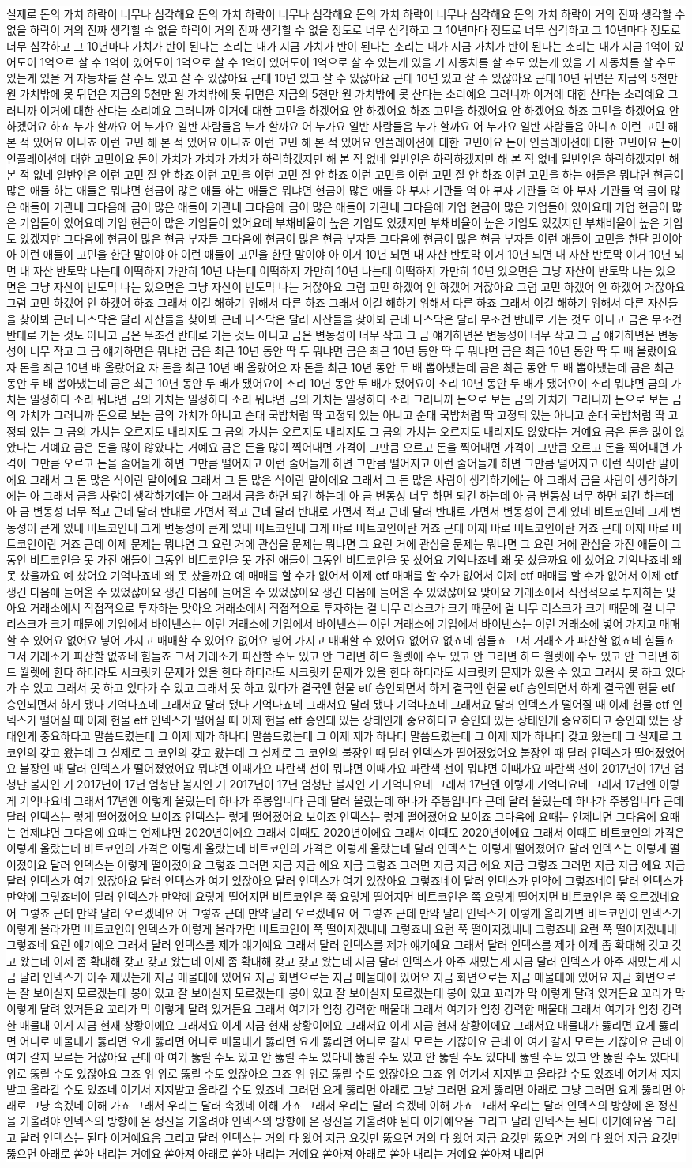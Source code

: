 실제로 돈의 가치 하락이 너무나 심각해요 돈의 가치 하락이 너무나 심각해요 돈의 가치 하락이 너무나 심각해요 돈의 가치 하락이 거의 진짜 생각할 수 없을 하락이 거의 진짜 생각할 수 없을 하락이 거의 진짜 생각할 수 없을 정도로 너무 심각하고 그 10년마다 정도로 너무 심각하고 그 10년마다 정도로 너무 심각하고 그 10년마다 가치가 반이 된다는 소리는 내가 지금 가치가 반이 된다는 소리는 내가 지금 가치가 반이 된다는 소리는 내가 지금 1억이 있어도이 1억으로 살 수 1억이 있어도이 1억으로 살 수 1억이 있어도이 1억으로 살 수 있는게 있을 거 자동차를 살 수도 있는게 있을 거 자동차를 살 수도 있는게 있을 거 자동차를 살 수도 있고 살 수 있잖아요 근데 10년 있고 살 수 있잖아요 근데 10년 있고 살 수 있잖아요 근데 10년 뒤면은 지금의 5천만 원 가치밖에 못 뒤면은 지금의 5천만 원 가치밖에 못 뒤면은 지금의 5천만 원 가치밖에 못 산다는 소리예요 그러니까 이거에 대한 산다는 소리예요 그러니까 이거에 대한 산다는 소리예요 그러니까 이거에 대한 고민을 하겠어요 안 하겠어요 하죠 고민을 하겠어요 안 하겠어요 하죠 고민을 하겠어요 안 하겠어요 하죠 누가 할까요 어 누가요 일반 사람들음 누가 할까요 어 누가요 일반 사람들음 누가 할까요 어 누가요 일반 사람들음 아니죠 이런 고민 해 본 적 있어요 아니죠 이런 고민 해 본 적 있어요 아니죠 이런 고민 해 본 적 있어요 인플레이션에 대한 고민이요 돈이 인플레이션에 대한 고민이요 돈이 인플레이션에 대한 고민이요 돈이 가치가 가치가 가치가 하락하겠지만 해 본 적 없네 일반인은 하락하겠지만 해 본 적 없네 일반인은 하락하겠지만 해 본 적 없네 일반인은 이런 고민 잘 안 하죠 이런 고민을 이런 고민 잘 안 하죠 이런 고민을 이런 고민 잘 안 하죠 이런 고민을 하는 애들은 뭐냐면 현금이 많은 애들 하는 애들은 뭐냐면 현금이 많은 애들 하는 애들은 뭐냐면 현금이 많은 애들 아 부자 기관들 억 아 부자 기관들 억 아 부자 기관들 억 금이 많은 애들이 기관네 그다음에 금이 많은 애들이 기관네 그다음에 금이 많은 애들이 기관네 그다음에 기업 현금이 많은 기업들이 있어요데 기업 현금이 많은 기업들이 있어요데 기업 현금이 많은 기업들이 있어요데 부채비율이 높은 기업도 있겠지만 부채비율이 높은 기업도 있겠지만 부채비율이 높은 기업도 있겠지만 그다음에 현금이 많은 현금 부자들 그다음에 현금이 많은 현금 부자들 그다음에 현금이 많은 현금 부자들 이런 애들이 고민을 한단 말이야 아 이런 애들이 고민을 한단 말이야 아 이런 애들이 고민을 한단 말이야 아 이거 10년 되면 내 자산 반토막 이거 10년 되면 내 자산 반토막 이거 10년 되면 내 자산 반토막 나는데 어떡하지 가만히 10년 나는데 어떡하지 가만히 10년 나는데 어떡하지 가만히 10년 있으면은 그냥 자산이 반토막 나는 있으면은 그냥 자산이 반토막 나는 있으면은 그냥 자산이 반토막 나는 거잖아요 그럼 고민 하겠어 안 하겠어 거잖아요 그럼 고민 하겠어 안 하겠어 거잖아요 그럼 고민 하겠어 안 하겠어 하죠 그래서 이걸 해하기 위해서 다른 하죠 그래서 이걸 해하기 위해서 다른 하죠 그래서 이걸 해하기 위해서 다른 자산들을 찾아봐 근데 나스닥은 달러 자산들을 찾아봐 근데 나스닥은 달러 자산들을 찾아봐 근데 나스닥은 달러 무조건 반대로 가는 것도 아니고 금은 무조건 반대로 가는 것도 아니고 금은 무조건 반대로 가는 것도 아니고 금은 변동성이 너무 작고 그 금 얘기하면은 변동성이 너무 작고 그 금 얘기하면은 변동성이 너무 작고 그 금 얘기하면은 뭐냐면 금은 최근 10년 동안 딱 두 뭐냐면 금은 최근 10년 동안 딱 두 뭐냐면 금은 최근 10년 동안 딱 두 배 올랐어요 자 돈을 최근 10년 배 올랐어요 자 돈을 최근 10년 배 올랐어요 자 돈을 최근 10년 동안 두 배 뽑아냈는데 금은 최근 동안 두 배 뽑아냈는데 금은 최근 동안 두 배 뽑아냈는데 금은 최근 10년 동안 두 배가 됐어요이 소리 10년 동안 두 배가 됐어요이 소리 10년 동안 두 배가 됐어요이 소리 뭐냐면 금의 가치는 일정하다 소리 뭐냐면 금의 가치는 일정하다 소리 뭐냐면 금의 가치는 일정하다 소리 그러니까 돈으로 보는 금의 가치가 그러니까 돈으로 보는 금의 가치가 그러니까 돈으로 보는 금의 가치가 아니고 순대 국밥처럼 딱 고정되 있는 아니고 순대 국밥처럼 딱 고정되 있는 아니고 순대 국밥처럼 딱 고정되 있는 그 금의 가치는 오르지도 내리지도 그 금의 가치는 오르지도 내리지도 그 금의 가치는 오르지도 내리지도 않았다는 거예요 금은 돈을 많이 않았다는 거예요 금은 돈을 많이 않았다는 거예요 금은 돈을 많이 찍어내면 가격이 그만큼 오르고 돈을 찍어내면 가격이 그만큼 오르고 돈을 찍어내면 가격이 그만큼 오르고 돈을 줄어들게 하면 그만큼 떨어지고 이런 줄어들게 하면 그만큼 떨어지고 이런 줄어들게 하면 그만큼 떨어지고 이런 식이란 말이에요 그래서 그 돈 많은 식이란 말이에요 그래서 그 돈 많은 식이란 말이에요 그래서 그 돈 많은 사람이 생각하기에는 아 그래서 금을 사람이 생각하기에는 아 그래서 금을 사람이 생각하기에는 아 그래서 금을 하면 되긴 하는데 아 금 변동성 너무 하면 되긴 하는데 아 금 변동성 너무 하면 되긴 하는데 아 금 변동성 너무 적고 근데 달러 반대로 가면서 적고 근데 달러 반대로 가면서 적고 근데 달러 반대로 가면서 변동성이 큰게 있네 비트코인네 그게 변동성이 큰게 있네 비트코인네 그게 변동성이 큰게 있네 비트코인네 그게 바로 비트코인이란 거죠 근데 이제 바로 비트코인이란 거죠 근데 이제 바로 비트코인이란 거죠 근데 이제 문제는 뭐냐면 그 요런 거에 관심을 문제는 뭐냐면 그 요런 거에 관심을 문제는 뭐냐면 그 요런 거에 관심을 가진 애들이 그동안 비트코인을 못 가진 애들이 그동안 비트코인을 못 가진 애들이 그동안 비트코인을 못 샀어요 기억나죠네 왜 못 샀을까요 예 샀어요 기억나죠네 왜 못 샀을까요 예 샀어요 기억나죠네 왜 못 샀을까요 예 매매를 할 수가 없어서 이제 etf 매매를 할 수가 없어서 이제 etf 매매를 할 수가 없어서 이제 etf 생긴 다음에 들어올 수 있었잖아요 생긴 다음에 들어올 수 있었잖아요 생긴 다음에 들어올 수 있었잖아요 맞아요 거래소에서 직접적으로 투자하는 맞아요 거래소에서 직접적으로 투자하는 맞아요 거래소에서 직접적으로 투자하는 걸 너무 리스크가 크기 때문에 걸 너무 리스크가 크기 때문에 걸 너무 리스크가 크기 때문에 기업에서 바이낸스는 이런 거래소에 기업에서 바이낸스는 이런 거래소에 기업에서 바이낸스는 이런 거래소에 넣어 가지고 매매할 수 있어요 없어요 넣어 가지고 매매할 수 있어요 없어요 넣어 가지고 매매할 수 있어요 없어요 없죠네 힘들죠 그서 거래소가 파산할 없죠네 힘들죠 그서 거래소가 파산할 없죠네 힘들죠 그서 거래소가 파산할 수도 있고 안 그러면 하드 월렛에 수도 있고 안 그러면 하드 월렛에 수도 있고 안 그러면 하드 월렛에 한다 하더라도 시크릿키 문제가 있을 한다 하더라도 시크릿키 문제가 있을 한다 하더라도 시크릿키 문제가 있을 수 있고 그래서 못 하고 있다가 수 있고 그래서 못 하고 있다가 수 있고 그래서 못 하고 있다가 결국엔 현물 etf 승인되면서 하게 결국엔 현물 etf 승인되면서 하게 결국엔 현물 etf 승인되면서 하게 됐다 기억나죠네 그래서요 달러 됐다 기억나죠네 그래서요 달러 됐다 기억나죠네 그래서요 달러 인덱스가 떨어질 때 이제 헌물 etf 인덱스가 떨어질 때 이제 헌물 etf 인덱스가 떨어질 때 이제 헌물 etf 승인돼 있는 상태인게 중요하다고 승인돼 있는 상태인게 중요하다고 승인돼 있는 상태인게 중요하다고 말씀드렸는데 그 이제 제가 하나더 말씀드렸는데 그 이제 제가 하나더 말씀드렸는데 그 이제 제가 하나더 갖고 왔는데 그 실제로 그 코인의 갖고 왔는데 그 실제로 그 코인의 갖고 왔는데 그 실제로 그 코인의 불장인 때 달러 인덱스가 떨어졌었어요 불장인 때 달러 인덱스가 떨어졌었어요 불장인 때 달러 인덱스가 떨어졌었어요 뭐냐면 이때가요 파란색 선이 뭐냐면 이때가요 파란색 선이 뭐냐면 이때가요 파란색 선이 2017년이 17년 엄청난 불자인 거 2017년이 17년 엄청난 불자인 거 2017년이 17년 엄청난 불자인 거 기억나요네 그래서 17년엔 이렇게 기억나요네 그래서 17년엔 이렇게 기억나요네 그래서 17년엔 이렇게 올랐는데 하나가 주봉입니다 근데 달러 올랐는데 하나가 주봉입니다 근데 달러 올랐는데 하나가 주봉입니다 근데 달러 인덱스는 렇게 떨어졌어요 보이죠 인덱스는 렇게 떨어졌어요 보이죠 인덱스는 렇게 떨어졌어요 보이죠 그다음에 요때는 언제냐면 그다음에 요때는 언제냐면 그다음에 요때는 언제냐면 2020년이에요 그래서 이때도 2020년이에요 그래서 이때도 2020년이에요 그래서 이때도 비트코인의 가격은 이렇게 올랐는데 비트코인의 가격은 이렇게 올랐는데 비트코인의 가격은 이렇게 올랐는데 달러 인덱스는 이렇게 떨어졌어요 달러 인덱스는 이렇게 떨어졌어요 달러 인덱스는 이렇게 떨어졌어요 그렇죠 그러면 지금 지금 에요 지금 그렇죠 그러면 지금 지금 에요 지금 그렇죠 그러면 지금 지금 에요 지금 달러 인덱스가 여기 있잖아요 달러 인덱스가 여기 있잖아요 달러 인덱스가 여기 있잖아요 그렇죠네이 달러 인덱스가 만약에 그렇죠네이 달러 인덱스가 만약에 그렇죠네이 달러 인덱스가 만약에 요렇게 떨어지면 비트코인은 쭉 요렇게 떨어지면 비트코인은 쭉 요렇게 떨어지면 비트코인은 쭉 오르겠네요 어 그렇죠 근데 만약 달러 오르겠네요 어 그렇죠 근데 만약 달러 오르겠네요 어 그렇죠 근데 만약 달러 인덱스가 이렇게 올라가면 비트코인이 인덱스가 이렇게 올라가면 비트코인이 인덱스가 이렇게 올라가면 비트코인이 쭉 떨어지겠네네 그렇죠네 요런 쭉 떨어지겠네네 그렇죠네 요런 쭉 떨어지겠네네 그렇죠네 요런 얘기예요 그래서 달러 인덱스를 제가 얘기예요 그래서 달러 인덱스를 제가 얘기예요 그래서 달러 인덱스를 제가 이제 좀 확대해 갖고 갖고 왔는데 이제 좀 확대해 갖고 갖고 왔는데 이제 좀 확대해 갖고 갖고 왔는데 지금 달러 인덱스가 아주 재밌는게 지금 달러 인덱스가 아주 재밌는게 지금 달러 인덱스가 아주 재밌는게 지금 매물대에 있어요 지금 화면으로는 지금 매물대에 있어요 지금 화면으로는 지금 매물대에 있어요 지금 화면으로는 잘 보이실지 모르겠는데 봉이 있고 잘 보이실지 모르겠는데 봉이 있고 잘 보이실지 모르겠는데 봉이 있고 꼬리가 막 이렇게 달려 있거든요 꼬리가 막 이렇게 달려 있거든요 꼬리가 막 이렇게 달려 있거든요 그래서 여기가 엄청 강력한 매물대 그래서 여기가 엄청 강력한 매물대 그래서 여기가 엄청 강력한 매물대 이게 지금 현재 상황이에요 그래서요 이게 지금 현재 상황이에요 그래서요 이게 지금 현재 상황이에요 그래서요 매물대가 뚫리면 요게 뚫리면 어디로 매물대가 뚫리면 요게 뚫리면 어디로 매물대가 뚫리면 요게 뚫리면 어디로 갈지 모르는 거잖아요 근데 아 여기 갈지 모르는 거잖아요 근데 아 여기 갈지 모르는 거잖아요 근데 아 여기 뚫릴 수도 있고 안 뚫릴 수도 있다네 뚫릴 수도 있고 안 뚫릴 수도 있다네 뚫릴 수도 있고 안 뚫릴 수도 있다네 위로 뚫릴 수도 있잖아요 그죠 위 위로 뚫릴 수도 있잖아요 그죠 위 위로 뚫릴 수도 있잖아요 그죠 위 여기서 지지받고 올라갈 수도 있죠네 여기서 지지받고 올라갈 수도 있죠네 여기서 지지받고 올라갈 수도 있죠네 그러면 요게 뚫리면 아래로 그냥 그러면 요게 뚫리면 아래로 그냥 그러면 요게 뚫리면 아래로 그냥 속겠네 이해 가죠 그래서 우리는 달러 속겠네 이해 가죠 그래서 우리는 달러 속겠네 이해 가죠 그래서 우리는 달러 인덱스의 방향에 온 정신을 기울려야 인덱스의 방향에 온 정신을 기울려야 인덱스의 방향에 온 정신을 기울려야 된다 이거예요음 그리고 달러 인덱스는 된다 이거예요음 그리고 달러 인덱스는 된다 이거예요음 그리고 달러 인덱스는 거의 다 왔어 지금 요것만 뚫으면 거의 다 왔어 지금 요것만 뚫으면 거의 다 왔어 지금 요것만 뚫으면 아래로 쏟아 내리는 거예요 쏟아져 아래로 쏟아 내리는 거예요 쏟아져 아래로 쏟아 내리는 거예요 쏟아져 내리면
